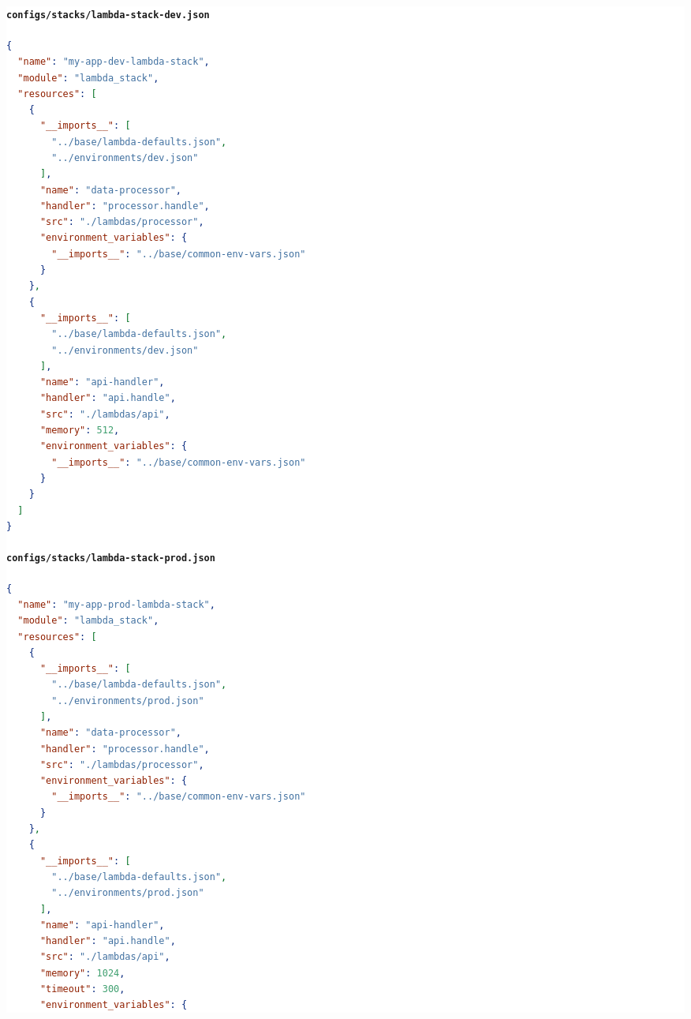 #### `configs/stacks/lambda-stack-dev.json`
```json
{
  "name": "my-app-dev-lambda-stack",
  "module": "lambda_stack",
  "resources": [
    {
      "__imports__": [
        "../base/lambda-defaults.json",
        "../environments/dev.json"
      ],
      "name": "data-processor",
      "handler": "processor.handle",
      "src": "./lambdas/processor",
      "environment_variables": {
        "__imports__": "../base/common-env-vars.json"
      }
    },
    {
      "__imports__": [
        "../base/lambda-defaults.json",
        "../environments/dev.json"
      ],
      "name": "api-handler",
      "handler": "api.handle",
      "src": "./lambdas/api",
      "memory": 512,
      "environment_variables": {
        "__imports__": "../base/common-env-vars.json"
      }
    }
  ]
}
```

#### `configs/stacks/lambda-stack-prod.json`
```json
{
  "name": "my-app-prod-lambda-stack",
  "module": "lambda_stack",
  "resources": [
    {
      "__imports__": [
        "../base/lambda-defaults.json",
        "../environments/prod.json"
      ],
      "name": "data-processor",
      "handler": "processor.handle",
      "src": "./lambdas/processor",
      "environment_variables": {
        "__imports__": "../base/common-env-vars.json"
      }
    },
    {
      "__imports__": [
        "../base/lambda-defaults.json",
        "../environments/prod.json"
      ],
      "name": "api-handler",
      "handler": "api.handle",
      "src": "./lambdas/api",
      "memory": 1024,
      "timeout": 300,
      "environment_variables": {
```